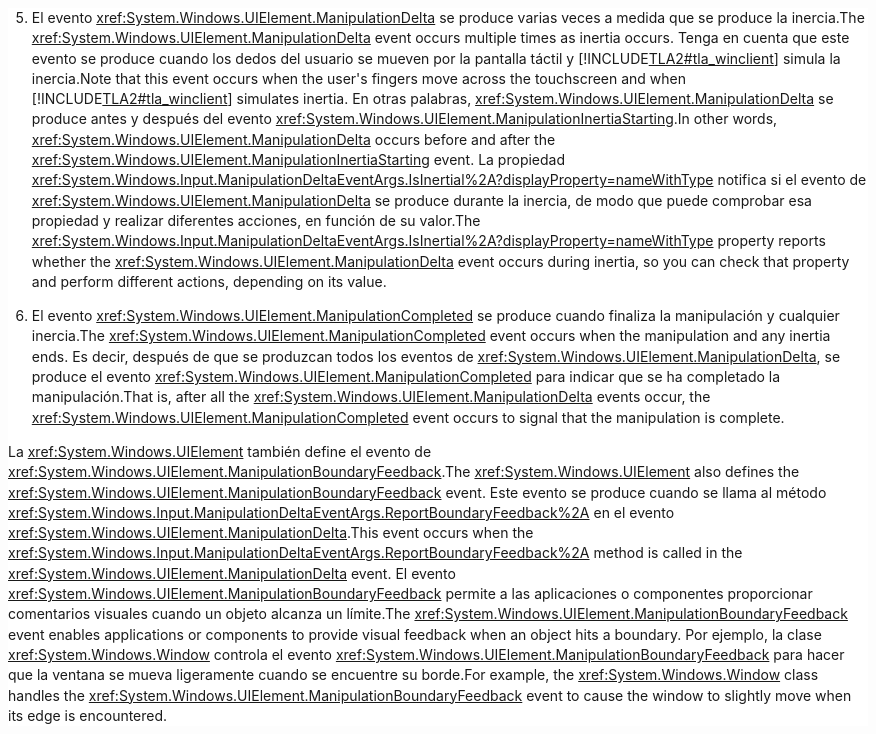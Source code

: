 5. <span data-ttu-id="0b559-279">El evento <xref:System.Windows.UIElement.ManipulationDelta> se produce varias veces a medida que se produce la inercia.</span><span class="sxs-lookup"><span data-stu-id="0b559-279">The <xref:System.Windows.UIElement.ManipulationDelta> event occurs multiple times as inertia occurs.</span></span> <span data-ttu-id="0b559-280">Tenga en cuenta que este evento se produce cuando los dedos del usuario se mueven por la pantalla táctil y [!INCLUDE[TLA2#tla_winclient](../../../../includes/tla2sharptla-winclient-md.md)] simula la inercia.</span><span class="sxs-lookup"><span data-stu-id="0b559-280">Note that this event occurs when the user's fingers move across the touchscreen and when [!INCLUDE[TLA2#tla_winclient](../../../../includes/tla2sharptla-winclient-md.md)] simulates inertia.</span></span> <span data-ttu-id="0b559-281">En otras palabras, <xref:System.Windows.UIElement.ManipulationDelta> se produce antes y después del evento <xref:System.Windows.UIElement.ManipulationInertiaStarting>.</span><span class="sxs-lookup"><span data-stu-id="0b559-281">In other words, <xref:System.Windows.UIElement.ManipulationDelta> occurs before and after the <xref:System.Windows.UIElement.ManipulationInertiaStarting> event.</span></span> <span data-ttu-id="0b559-282">La propiedad <xref:System.Windows.Input.ManipulationDeltaEventArgs.IsInertial%2A?displayProperty=nameWithType> notifica si el evento de <xref:System.Windows.UIElement.ManipulationDelta> se produce durante la inercia, de modo que puede comprobar esa propiedad y realizar diferentes acciones, en función de su valor.</span><span class="sxs-lookup"><span data-stu-id="0b559-282">The <xref:System.Windows.Input.ManipulationDeltaEventArgs.IsInertial%2A?displayProperty=nameWithType> property reports whether the <xref:System.Windows.UIElement.ManipulationDelta> event occurs during inertia, so you can check that property and perform different actions, depending on its value.</span></span>

6. <span data-ttu-id="0b559-283">El evento <xref:System.Windows.UIElement.ManipulationCompleted> se produce cuando finaliza la manipulación y cualquier inercia.</span><span class="sxs-lookup"><span data-stu-id="0b559-283">The <xref:System.Windows.UIElement.ManipulationCompleted> event occurs when the manipulation and any inertia ends.</span></span> <span data-ttu-id="0b559-284">Es decir, después de que se produzcan todos los eventos de <xref:System.Windows.UIElement.ManipulationDelta>, se produce el evento <xref:System.Windows.UIElement.ManipulationCompleted> para indicar que se ha completado la manipulación.</span><span class="sxs-lookup"><span data-stu-id="0b559-284">That is, after all the <xref:System.Windows.UIElement.ManipulationDelta> events occur, the <xref:System.Windows.UIElement.ManipulationCompleted> event occurs to signal that the manipulation is complete.</span></span>

 <span data-ttu-id="0b559-285">La <xref:System.Windows.UIElement> también define el evento de <xref:System.Windows.UIElement.ManipulationBoundaryFeedback>.</span><span class="sxs-lookup"><span data-stu-id="0b559-285">The <xref:System.Windows.UIElement> also defines the <xref:System.Windows.UIElement.ManipulationBoundaryFeedback> event.</span></span> <span data-ttu-id="0b559-286">Este evento se produce cuando se llama al método <xref:System.Windows.Input.ManipulationDeltaEventArgs.ReportBoundaryFeedback%2A> en el evento <xref:System.Windows.UIElement.ManipulationDelta>.</span><span class="sxs-lookup"><span data-stu-id="0b559-286">This event occurs when the <xref:System.Windows.Input.ManipulationDeltaEventArgs.ReportBoundaryFeedback%2A> method is called in the <xref:System.Windows.UIElement.ManipulationDelta> event.</span></span> <span data-ttu-id="0b559-287">El evento <xref:System.Windows.UIElement.ManipulationBoundaryFeedback> permite a las aplicaciones o componentes proporcionar comentarios visuales cuando un objeto alcanza un límite.</span><span class="sxs-lookup"><span data-stu-id="0b559-287">The <xref:System.Windows.UIElement.ManipulationBoundaryFeedback> event enables applications or components to provide visual feedback when an object hits a boundary.</span></span> <span data-ttu-id="0b559-288">Por ejemplo, la clase <xref:System.Windows.Window> controla el evento <xref:System.Windows.UIElement.ManipulationBoundaryFeedback> para hacer que la ventana se mueva ligeramente cuando se encuentre su borde.</span><span class="sxs-lookup"><span data-stu-id="0b559-288">For example, the <xref:System.Windows.Window> class handles the <xref:System.Windows.UIElement.ManipulationBoundaryFeedback> event to cause the window to slightly move when its edge is encountered.</span></span>
